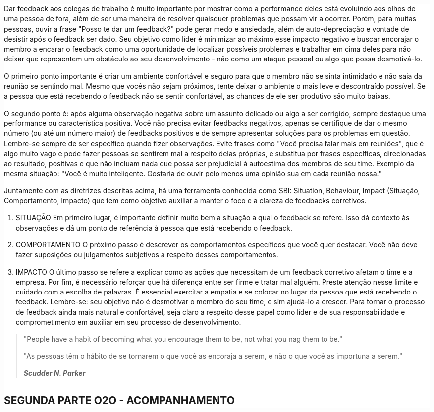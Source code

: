 Dar feedback aos colegas de trabalho é muito importante por mostrar como a performance deles está evoluindo aos olhos de uma pessoa de fora, além de ser uma maneira de resolver quaisquer problemas que possam vir a ocorrer. Porém, para muitas pessoas, ouvir a frase "Posso te dar um feedback?" pode gerar medo e ansiedade, além de auto-depreciação e vontade de desistir após o feedback ser dado. Seu objetivo como líder é minimizar ao máximo esse impacto negativo e buscar encorajar o membro a encarar o feedback como uma oportunidade de localizar possíveis problemas e trabalhar em cima deles para não deixar que representem um obstáculo ao seu desenvolvimento - não como um ataque pessoal ou algo que possa desmotivá-lo.

O primeiro ponto importante é criar um ambiente confortável e seguro para que o membro não se sinta intimidado e não saia da reunião se sentindo mal. Mesmo que vocês não sejam próximos, tente deixar o ambiente o mais leve e descontraído possível. Se a pessoa que está recebendo o feedback não se sentir confortável, as chances de ele ser produtivo são muito baixas.

O segundo ponto é: após alguma observação negativa sobre um assunto delicado ou algo a ser corrigido, sempre destaque uma performance ou característica positiva. Você não precisa evitar feedbacks negativos, apenas se certifique de dar o mesmo número (ou até um número maior) de feedbacks positivos e de sempre apresentar soluções para os problemas em questão. Lembre-se sempre de ser específico quando fizer observações. Evite frases como "Você precisa falar mais em reuniões", que é algo muito vago e pode fazer pessoas se sentirem mal a respeito delas próprias, e substitua por frases específicas, direcionadas ao resultado, positivas e que não incluam nada que possa ser prejudicial à autoestima dos membros de seu time. Exemplo da mesma situação: "Você é muito inteligente. Gostaria de ouvir pelo menos uma opinião sua em cada reunião nossa."

Juntamente com as diretrizes descritas acima, há uma ferramenta conhecida como SBI: Situation, Behaviour, Impact (Situação, Comportamento, Impacto) que tem como objetivo auxiliar a manter o foco e a clareza de feedbacks corretivos.

1. SITUAÇÃO
   Em primeiro lugar, é importante definir muito bem a situação a qual o feedback se refere. Isso dá contexto às observações e dá um ponto de referência à pessoa que está recebendo o feedback.

2. COMPORTAMENTO
   O próximo passo é descrever os comportamentos específicos que você quer destacar. Você não deve fazer suposições ou julgamentos subjetivos a respeito desses comportamentos.

3. IMPACTO
   O último passo se refere a explicar como as ações que necessitam de um feedback corretivo afetam o time e a empresa.
   Por fim, é necessário reforçar que há diferença entre ser firme e tratar mal alguém. Preste atenção nesse limite e cuidado com a escolha de palavras. É essencial exercitar a empatia e se colocar no lugar da pessoa que está recebendo o feedback. Lembre-se: seu objetivo não é desmotivar o membro do seu time, e sim ajudá-lo a crescer. Para tornar o processo de feedback ainda mais natural e confortável, seja claro a respeito desse papel como líder e de sua responsabilidade e comprometimento em auxiliar em seu processo de desenvolvimento.

> "People have a habit of becoming what you encourage them to be, not what you nag them to be."
>
> "As pessoas têm o hábito de se tornarem o que você as encoraja a serem, e não o que você as importuna a serem."
>
> **_Scudder N. Parker_**

## SEGUNDA PARTE O2O - ACOMPANHAMENTO
